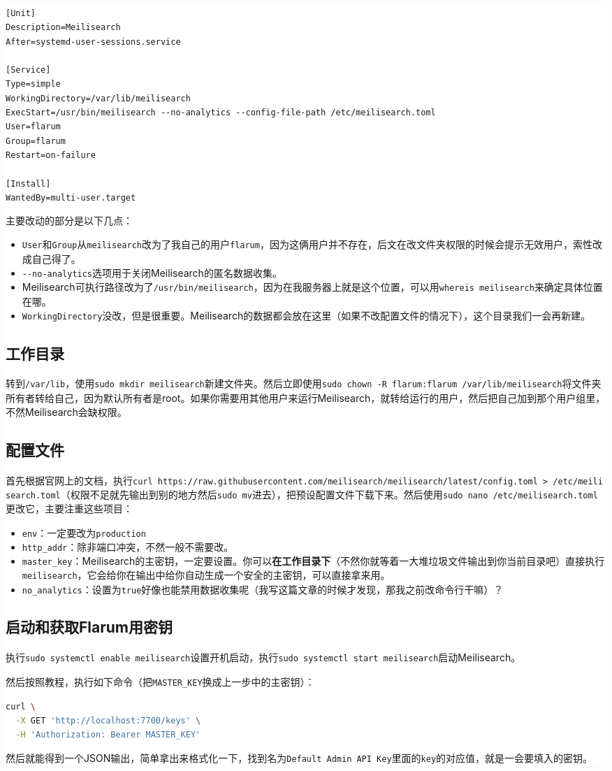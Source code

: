 ```
[Unit]
Description=Meilisearch
After=systemd-user-sessions.service

[Service]
Type=simple
WorkingDirectory=/var/lib/meilisearch
ExecStart=/usr/bin/meilisearch --no-analytics --config-file-path /etc/meilisearch.toml
User=flarum
Group=flarum
Restart=on-failure

[Install]
WantedBy=multi-user.target
```

主要改动的部分是以下几点：

* `User`和`Group`从`meilisearch`改为了我自己的用户`flarum`，因为这俩用户并不存在，后文在改文件夹权限的时候会提示无效用户，索性改成自己得了。
* `--no-analytics`选项用于关闭Meilisearch的匿名数据收集。
* Meilisearch可执行路径改为了`/usr/bin/meilisearch`，因为在我服务器上就是这个位置，可以用`whereis meilisearch`来确定具体位置在哪。
* `WorkingDirectory`没改，但是很重要。Meilisearch的数据都会放在这里（如果不改配置文件的情况下），这个目录我们一会再新建。

## 工作目录

转到`/var/lib`，使用`sudo mkdir meilisearch`新建文件夹。然后立即使用`sudo chown -R flarum:flarum /var/lib/meilisearch`将文件夹所有者转给自己，因为默认所有者是root。如果你需要用其他用户来运行Meilisearch，就转给运行的用户，然后把自己加到那个用户组里，不然Meilisearch会缺权限。

## 配置文件

首先根据官网上的文档，执行`curl https://raw.githubusercontent.com/meilisearch/meilisearch/latest/config.toml > /etc/meilisearch.toml`（权限不足就先输出到别的地方然后`sudo mv`进去），把预设配置文件下载下来。然后使用`sudo nano /etc/meilisearch.toml`更改它，主要注重这些项目：

* `env`：一定要改为`production`
* `http_addr`：除非端口冲突，不然一般不需要改。
* `master_key`：Meilisearch的主密钥，一定要设置。你可以**在工作目录下**（不然你就等着一大堆垃圾文件输出到你当前目录吧）直接执行`meilisearch`，它会给你在输出中给你自动生成一个安全的主密钥，可以直接拿来用。
* `no_analytics`：设置为`true`好像也能禁用数据收集呢（我写这篇文章的时候才发现，那我之前改命令行干嘛）？

## 启动和获取Flarum用密钥

执行`sudo systemctl enable meilisearch`设置开机启动，执行`sudo systemctl start meilisearch`启动Meilisearch。

然后按照教程，执行如下命令（把`MASTER_KEY`换成上一步中的主密钥）：

```sh
curl \
  -X GET 'http://localhost:7700/keys' \
  -H 'Authorization: Bearer MASTER_KEY'
```

然后就能得到一个JSON输出，简单拿出来格式化一下，找到名为`Default Admin API Key`里面的`key`的对应值，就是一会要填入的密钥。
